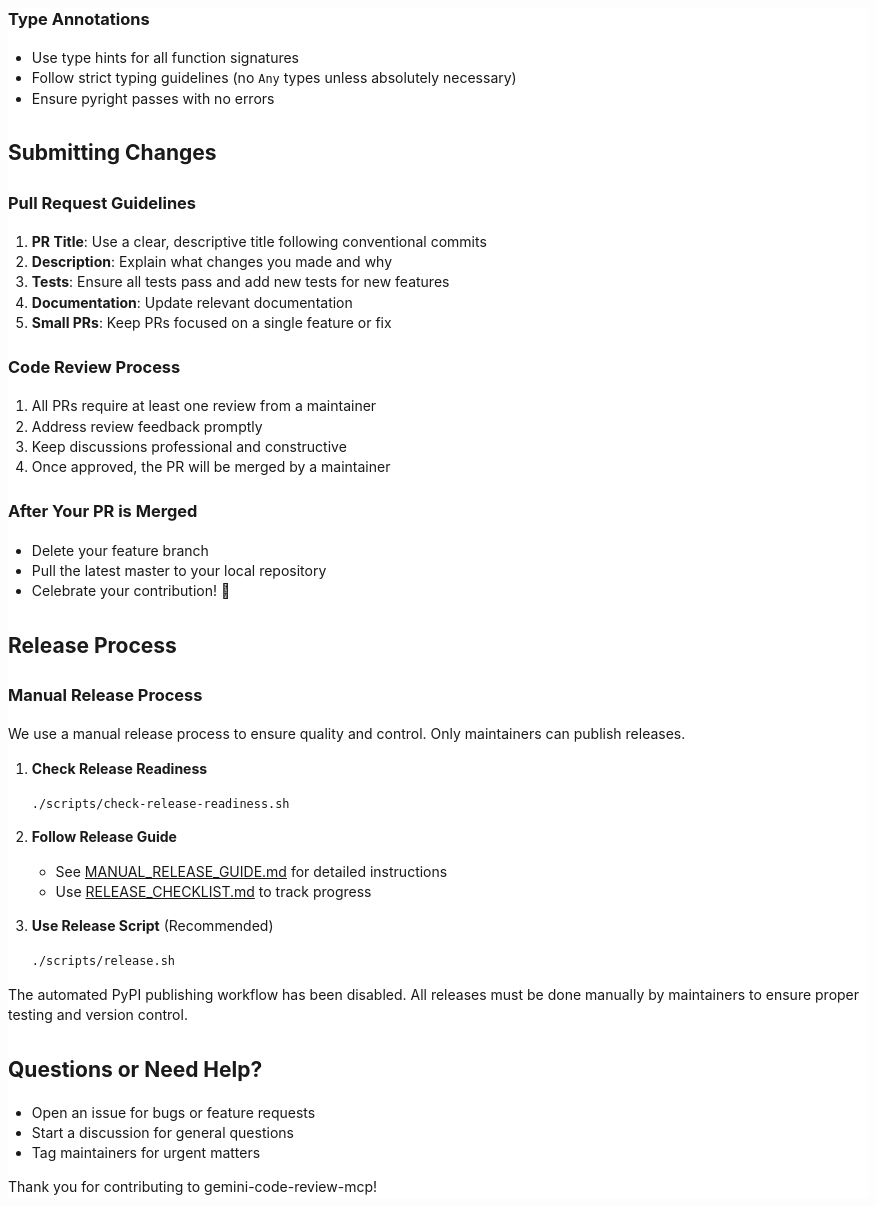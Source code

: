 ### Type Annotations

- Use type hints for all function signatures
- Follow strict typing guidelines (no `Any` types unless absolutely necessary)
- Ensure pyright passes with no errors

## Submitting Changes

### Pull Request Guidelines

1. **PR Title**: Use a clear, descriptive title following conventional commits
2. **Description**: Explain what changes you made and why
3. **Tests**: Ensure all tests pass and add new tests for new features
4. **Documentation**: Update relevant documentation
5. **Small PRs**: Keep PRs focused on a single feature or fix

### Code Review Process

1. All PRs require at least one review from a maintainer
2. Address review feedback promptly
3. Keep discussions professional and constructive
4. Once approved, the PR will be merged by a maintainer

### After Your PR is Merged

- Delete your feature branch
- Pull the latest master to your local repository
- Celebrate your contribution! 🎉

## Release Process

### Manual Release Process

We use a manual release process to ensure quality and control. Only maintainers can publish releases.

1. **Check Release Readiness**
   ```bash
   ./scripts/check-release-readiness.sh
   ```

2. **Follow Release Guide**
   - See [MANUAL_RELEASE_GUIDE.md](MANUAL_RELEASE_GUIDE.md) for detailed instructions
   - Use [RELEASE_CHECKLIST.md](RELEASE_CHECKLIST.md) to track progress

3. **Use Release Script** (Recommended)
   ```bash
   ./scripts/release.sh
   ```

The automated PyPI publishing workflow has been disabled. All releases must be done manually by maintainers to ensure proper testing and version control.

## Questions or Need Help?

- Open an issue for bugs or feature requests
- Start a discussion for general questions
- Tag maintainers for urgent matters

Thank you for contributing to gemini-code-review-mcp!